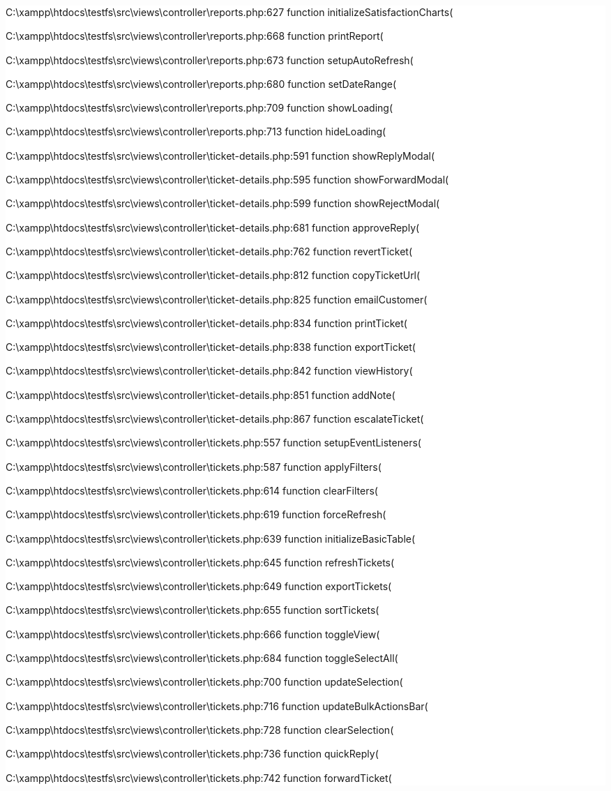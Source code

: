 C:\xampp\htdocs\testfs\src\views\controller\reports.php:627  function initializeSatisfactionCharts(

C:\xampp\htdocs\testfs\src\views\controller\reports.php:668  function printReport(

C:\xampp\htdocs\testfs\src\views\controller\reports.php:673  function setupAutoRefresh(

C:\xampp\htdocs\testfs\src\views\controller\reports.php:680  function setDateRange(

C:\xampp\htdocs\testfs\src\views\controller\reports.php:709  function showLoading(

C:\xampp\htdocs\testfs\src\views\controller\reports.php:713  function hideLoading(

C:\xampp\htdocs\testfs\src\views\controller\ticket-details.php:591  function showReplyModal(

C:\xampp\htdocs\testfs\src\views\controller\ticket-details.php:595  function showForwardModal(

C:\xampp\htdocs\testfs\src\views\controller\ticket-details.php:599  function showRejectModal(

C:\xampp\htdocs\testfs\src\views\controller\ticket-details.php:681  function approveReply(

C:\xampp\htdocs\testfs\src\views\controller\ticket-details.php:762  function revertTicket(

C:\xampp\htdocs\testfs\src\views\controller\ticket-details.php:812  function copyTicketUrl(

C:\xampp\htdocs\testfs\src\views\controller\ticket-details.php:825  function emailCustomer(

C:\xampp\htdocs\testfs\src\views\controller\ticket-details.php:834  function printTicket(

C:\xampp\htdocs\testfs\src\views\controller\ticket-details.php:838  function exportTicket(

C:\xampp\htdocs\testfs\src\views\controller\ticket-details.php:842  function viewHistory(

C:\xampp\htdocs\testfs\src\views\controller\ticket-details.php:851  function addNote(

C:\xampp\htdocs\testfs\src\views\controller\ticket-details.php:867  function escalateTicket(

C:\xampp\htdocs\testfs\src\views\controller\tickets.php:557  function setupEventListeners(

C:\xampp\htdocs\testfs\src\views\controller\tickets.php:587  function applyFilters(

C:\xampp\htdocs\testfs\src\views\controller\tickets.php:614  function clearFilters(

C:\xampp\htdocs\testfs\src\views\controller\tickets.php:619  function forceRefresh(

C:\xampp\htdocs\testfs\src\views\controller\tickets.php:639  function initializeBasicTable(

C:\xampp\htdocs\testfs\src\views\controller\tickets.php:645  function refreshTickets(

C:\xampp\htdocs\testfs\src\views\controller\tickets.php:649  function exportTickets(

C:\xampp\htdocs\testfs\src\views\controller\tickets.php:655  function sortTickets(

C:\xampp\htdocs\testfs\src\views\controller\tickets.php:666  function toggleView(

C:\xampp\htdocs\testfs\src\views\controller\tickets.php:684  function toggleSelectAll(

C:\xampp\htdocs\testfs\src\views\controller\tickets.php:700  function updateSelection(

C:\xampp\htdocs\testfs\src\views\controller\tickets.php:716  function updateBulkActionsBar(

C:\xampp\htdocs\testfs\src\views\controller\tickets.php:728  function clearSelection(

C:\xampp\htdocs\testfs\src\views\controller\tickets.php:736  function quickReply(

C:\xampp\htdocs\testfs\src\views\controller\tickets.php:742  function forwardTicket(
